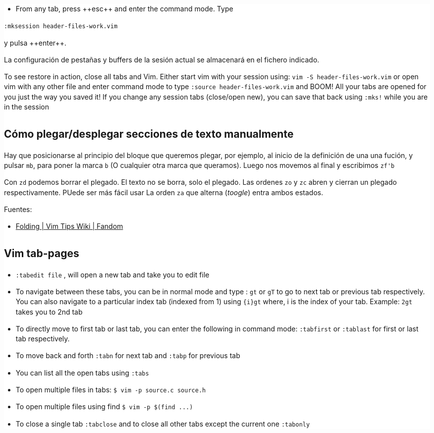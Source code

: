 - From any tab, press ++esc++ and enter the command mode. Type

```
:mksession header-files-work.vim
```

y pulsa ++enter++.

La configuración de pestañas y buffers de la sesión actual se almacenará en el fichero indicado.

To see restore in action, close all tabs and Vim. Either start vim with
your session using: `vim -S header-files-work.vim` or open vim with
any other file and enter command mode to type
`:source header-files-work.vim` and BOOM! All your tabs are opened for
you just the way you saved it! If you change any session tabs
(close/open new), you can save that back using `:mks!` while you are in
the session


## Cómo plegar/desplegar secciones de texto manualmente

Hay que posicionarse al principio del bloque que queremos plegar, por ejemplo,
al inicio de la definición de una una fución, y pulsar `mb`, para poner la
marca `b` (O cualquier otra marca que queramos). Luego nos movemos al final y
escribimos `zf'b`

Con `zd` podemos borrar el plegado. El texto no se borra, solo el plegado. Las
ordenes `zo` y `zc` abren y cierran un plegado respectivamente. PUede ser más
fácil usar La orden `za` que alterna (_toogle_) entra ambos estados. 

Fuentes:

- [Folding | Vim Tips Wiki | Fandom](https://vim.fandom.com/wiki/Folding)

## Vim tab-pages

- `:tabedit file` , will open a new tab and take you to edit file

- To navigate between these tabs, you can be in normal mode and type :
  `gt` or `gT` to go to next tab or previous tab respectively. You can
  also navigate to a particular index tab (indexed from 1) using
  `{i}gt` where, i is the index of your tab. Example: `2gt` takes you
  to 2nd tab

- To directly move to first tab or last tab, you can enter the
  following in command mode: `:tabfirst` or `:tablast` for first or
  last tab respectively.

- To move back and forth `:tabn` for next tab and `:tabp` for previous
  tab

- You can list all the open tabs using `:tabs`

- To open multiple files in tabs: `$ vim -p source.c source.h`

- To open multiple files using find `$ vim -p $(find ...)`

- To close a single tab `:tabclose` and to close all other tabs except
  the current one `:tabonly`
